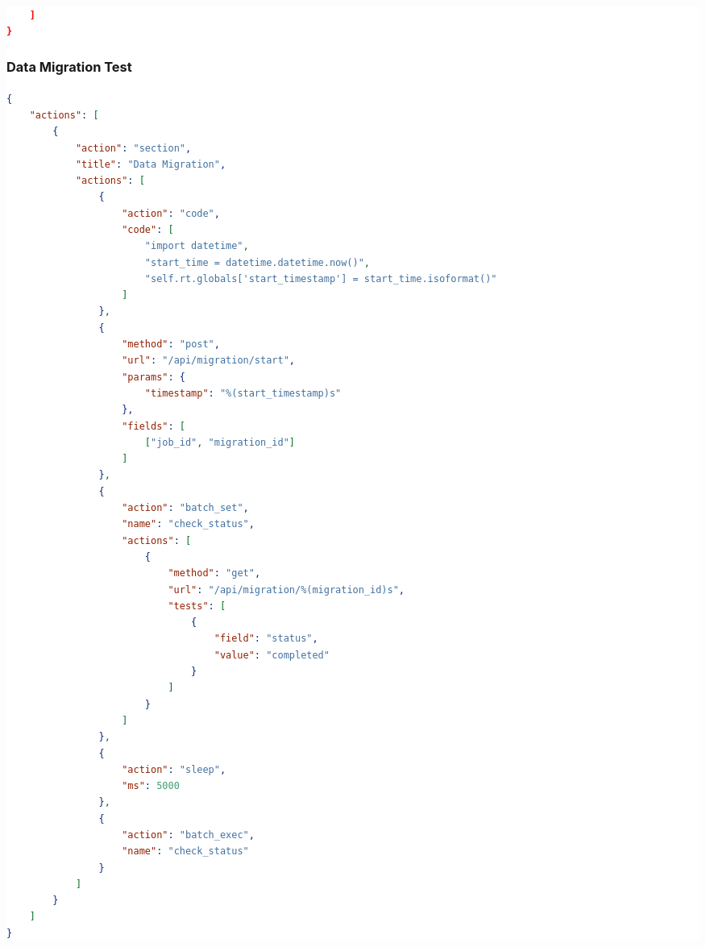 ```json
    ]
}
```

### Data Migration Test
```json
{
    "actions": [
        {
            "action": "section",
            "title": "Data Migration",
            "actions": [
                {
                    "action": "code",
                    "code": [
                        "import datetime",
                        "start_time = datetime.datetime.now()",
                        "self.rt.globals['start_timestamp'] = start_time.isoformat()"
                    ]
                },
                {
                    "method": "post",
                    "url": "/api/migration/start",
                    "params": {
                        "timestamp": "%(start_timestamp)s"
                    },
                    "fields": [
                        ["job_id", "migration_id"]
                    ]
                },
                {
                    "action": "batch_set",
                    "name": "check_status",
                    "actions": [
                        {
                            "method": "get",
                            "url": "/api/migration/%(migration_id)s",
                            "tests": [
                                {
                                    "field": "status",
                                    "value": "completed"
                                }
                            ]
                        }
                    ]
                },
                {
                    "action": "sleep",
                    "ms": 5000
                },
                {
                    "action": "batch_exec",
                    "name": "check_status"
                }
            ]
        }
    ]
}
```
